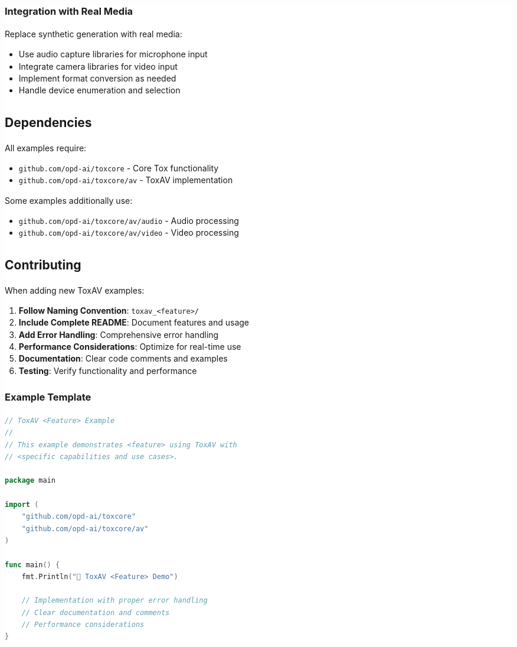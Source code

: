 ### Integration with Real Media

Replace synthetic generation with real media:
- Use audio capture libraries for microphone input
- Integrate camera libraries for video input
- Implement format conversion as needed
- Handle device enumeration and selection

## Dependencies

All examples require:
- `github.com/opd-ai/toxcore` - Core Tox functionality
- `github.com/opd-ai/toxcore/av` - ToxAV implementation

Some examples additionally use:
- `github.com/opd-ai/toxcore/av/audio` - Audio processing
- `github.com/opd-ai/toxcore/av/video` - Video processing

## Contributing

When adding new ToxAV examples:

1. **Follow Naming Convention**: `toxav_<feature>/`
2. **Include Complete README**: Document features and usage
3. **Add Error Handling**: Comprehensive error handling
4. **Performance Considerations**: Optimize for real-time use
5. **Documentation**: Clear code comments and examples
6. **Testing**: Verify functionality and performance

### Example Template

```go
// ToxAV <Feature> Example
//
// This example demonstrates <feature> using ToxAV with
// <specific capabilities and use cases>.

package main

import (
    "github.com/opd-ai/toxcore"
    "github.com/opd-ai/toxcore/av"
)

func main() {
    fmt.Println("🎯 ToxAV <Feature> Demo")
    
    // Implementation with proper error handling
    // Clear documentation and comments
    // Performance considerations
}
```
